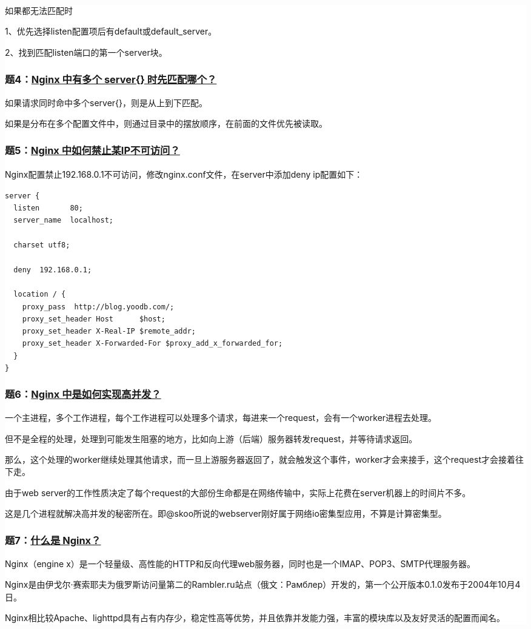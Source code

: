 如果都无法匹配时

1、优先选择listen配置项后有default或default_server。

2、找到匹配listen端口的第一个server块。

### 题4：[Nginx 中有多个 server{} 时先匹配哪个？](/docs/Nginx/最新面试题2021年常见Nginx面试题及答案汇总.md#题4nginx-中有多个-server{}-时先匹配哪个)<br/>
如果请求同时命中多个server{}，则是从上到下匹配。

如果是分布在多个配置文件中，则通过目录中的摆放顺序，在前面的文件优先被读取。


### 题5：[Nginx 中如何禁止某IP不可访问？](/docs/Nginx/最新面试题2021年常见Nginx面试题及答案汇总.md#题5nginx-中如何禁止某ip不可访问)<br/>
Nginx配置禁止192.168.0.1不可访问，修改nginx.conf文件，在server中添加deny ip配置如下：

```shell
server {
  listen       80;
  server_name  localhost;
 
  charset utf8;
 
  deny  192.168.0.1;
 
  location / {
    proxy_pass  http://blog.yoodb.com/;
    proxy_set_header Host      $host;
    proxy_set_header X-Real-IP $remote_addr;
    proxy_set_header X-Forwarded-For $proxy_add_x_forwarded_for;
  }
}
```

### 题6：[Nginx 中是如何实现高并发？](/docs/Nginx/最新面试题2021年常见Nginx面试题及答案汇总.md#题6nginx-中是如何实现高并发)<br/>
一个主进程，多个工作进程，每个工作进程可以处理多个请求，每进来一个request，会有一个worker进程去处理。

但不是全程的处理，处理到可能发生阻塞的地方，比如向上游（后端）服务器转发request，并等待请求返回。

那么，这个处理的worker继续处理其他请求，而一旦上游服务器返回了，就会触发这个事件，worker才会来接手，这个request才会接着往下走。

由于web server的工作性质决定了每个request的大部份生命都是在网络传输中，实际上花费在server机器上的时间片不多。

这是几个进程就解决高并发的秘密所在。即@skoo所说的webserver刚好属于网络io密集型应用，不算是计算密集型。

### 题7：[什么是 Nginx？](/docs/Nginx/最新面试题2021年常见Nginx面试题及答案汇总.md#题7什么是-nginx)<br/>
Nginx（engine x）是一个轻量级、高性能的HTTP和反向代理web服务器，同时也是一个IMAP、POP3、SMTP代理服务器。

Nginx是由伊戈尔·赛索耶夫为俄罗斯访问量第二的Rambler.ru站点（俄文：Рамблер）开发的，第一个公开版本0.1.0发布于2004年10月4日。

Nginx相比较Apache、lighttpd具有占有内存少，稳定性高等优势，并且依靠并发能力强，丰富的模块库以及友好灵活的配置而闻名。

